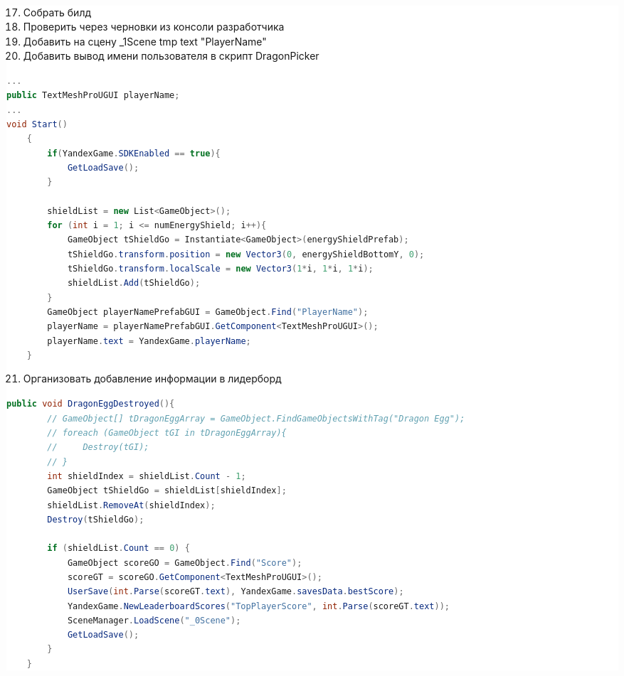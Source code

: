 
17) Собрать билд
18) Проверить через черновки из консоли разработчика
19) Добавить на сцену _1Scene tmp text "PlayerName"
20) Добавить вывод имени пользователя в скрипт DragonPicker

```cs
...
public TextMeshProUGUI playerName;
...
void Start()
    {
        if(YandexGame.SDKEnabled == true){
            GetLoadSave();
        }
        
        shieldList = new List<GameObject>();
        for (int i = 1; i <= numEnergyShield; i++){
            GameObject tShieldGo = Instantiate<GameObject>(energyShieldPrefab);
            tShieldGo.transform.position = new Vector3(0, energyShieldBottomY, 0);
            tShieldGo.transform.localScale = new Vector3(1*i, 1*i, 1*i);
            shieldList.Add(tShieldGo);
        }
        GameObject playerNamePrefabGUI = GameObject.Find("PlayerName");
        playerName = playerNamePrefabGUI.GetComponent<TextMeshProUGUI>();
        playerName.text = YandexGame.playerName;
    }

```

21) Организовать добавление информации в лидерборд

```cs
public void DragonEggDestroyed(){
        // GameObject[] tDragonEggArray = GameObject.FindGameObjectsWithTag("Dragon Egg");
        // foreach (GameObject tGI in tDragonEggArray){
        //     Destroy(tGI);
        // }
        int shieldIndex = shieldList.Count - 1;
        GameObject tShieldGo = shieldList[shieldIndex];
        shieldList.RemoveAt(shieldIndex);
        Destroy(tShieldGo);

        if (shieldList.Count == 0) {
            GameObject scoreGO = GameObject.Find("Score");
            scoreGT = scoreGO.GetComponent<TextMeshProUGUI>();
            UserSave(int.Parse(scoreGT.text), YandexGame.savesData.bestScore);
            YandexGame.NewLeaderboardScores("TopPlayerScore", int.Parse(scoreGT.text));
            SceneManager.LoadScene("_0Scene");
            GetLoadSave();
        }
    }

```
